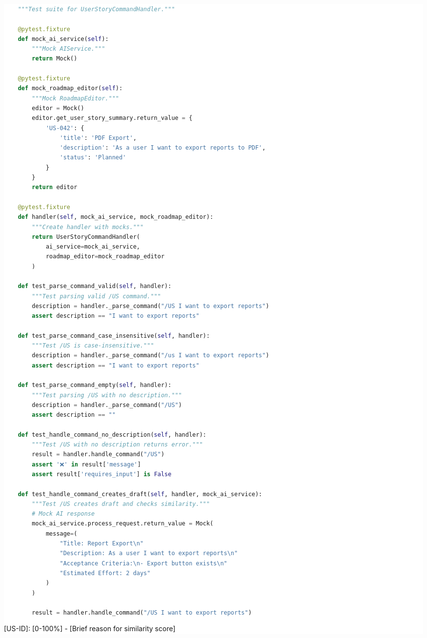 ```python
    """Test suite for UserStoryCommandHandler."""

    @pytest.fixture
    def mock_ai_service(self):
        """Mock AIService."""
        return Mock()

    @pytest.fixture
    def mock_roadmap_editor(self):
        """Mock RoadmapEditor."""
        editor = Mock()
        editor.get_user_story_summary.return_value = {
            'US-042': {
                'title': 'PDF Export',
                'description': 'As a user I want to export reports to PDF',
                'status': 'Planned'
            }
        }
        return editor

    @pytest.fixture
    def handler(self, mock_ai_service, mock_roadmap_editor):
        """Create handler with mocks."""
        return UserStoryCommandHandler(
            ai_service=mock_ai_service,
            roadmap_editor=mock_roadmap_editor
        )

    def test_parse_command_valid(self, handler):
        """Test parsing valid /US command."""
        description = handler._parse_command("/US I want to export reports")
        assert description == "I want to export reports"

    def test_parse_command_case_insensitive(self, handler):
        """Test /US is case-insensitive."""
        description = handler._parse_command("/us I want to export reports")
        assert description == "I want to export reports"

    def test_parse_command_empty(self, handler):
        """Test parsing /US with no description."""
        description = handler._parse_command("/US")
        assert description == ""

    def test_handle_command_no_description(self, handler):
        """Test /US with no description returns error."""
        result = handler.handle_command("/US")
        assert '❌' in result['message']
        assert result['requires_input'] is False

    def test_handle_command_creates_draft(self, handler, mock_ai_service):
        """Test /US creates draft and checks similarity."""
        # Mock AI response
        mock_ai_service.process_request.return_value = Mock(
            message=(
                "Title: Report Export\n"
                "Description: As a user I want to export reports\n"
                "Acceptance Criteria:\n- Export button exists\n"
                "Estimated Effort: 2 days"
            )
        )

        result = handler.handle_command("/US I want to export reports")

```

[US-ID]: [0-100%] - [Brief reason for similarity score]